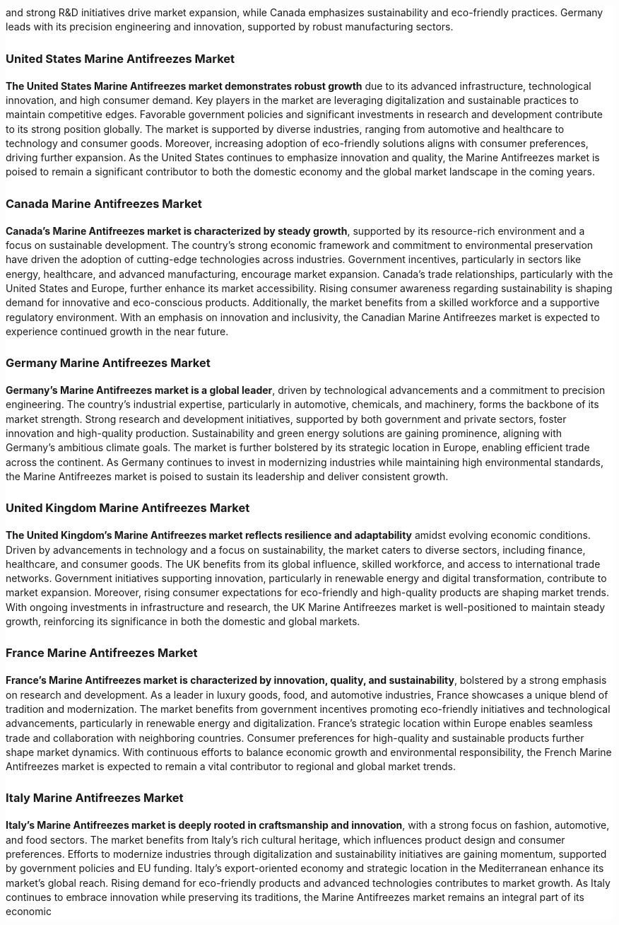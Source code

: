 and strong R&amp;D initiatives drive market expansion, while Canada emphasizes sustainability and eco-friendly practices. Germany leads with its precision engineering and innovation, supported by robust manufacturing sectors.</span></em></p></blockquote><h3><strong>United States Marine Antifreezes Market</strong></h3><p><strong>The United States Marine Antifreezes market demonstrates robust growth</strong> due to its advanced infrastructure, technological innovation, and high consumer demand. Key players in the market are leveraging digitalization and sustainable practices to maintain competitive edges. Favorable government policies and significant investments in research and development contribute to its strong position globally. The market is supported by diverse industries, ranging from automotive and healthcare to technology and consumer goods. Moreover, increasing adoption of eco-friendly solutions aligns with consumer preferences, driving further expansion. As the United States continues to emphasize innovation and quality, the Marine Antifreezes market is poised to remain a significant contributor to both the domestic economy and the global market landscape in the coming years.</p><h3><strong>Canada Marine Antifreezes Market</strong></h3><p><strong>Canada&rsquo;s Marine Antifreezes market is characterized by steady growth</strong>, supported by its resource-rich environment and a focus on sustainable development. The country&rsquo;s strong economic framework and commitment to environmental preservation have driven the adoption of cutting-edge technologies across industries. Government incentives, particularly in sectors like energy, healthcare, and advanced manufacturing, encourage market expansion. Canada&rsquo;s trade relationships, particularly with the United States and Europe, further enhance its market accessibility. Rising consumer awareness regarding sustainability is shaping demand for innovative and eco-conscious products. Additionally, the market benefits from a skilled workforce and a supportive regulatory environment. With an emphasis on innovation and inclusivity, the Canadian Marine Antifreezes market is expected to experience continued growth in the near future.</p><h3><strong>Germany Marine Antifreezes Market</strong></h3><p><strong>Germany&rsquo;s Marine Antifreezes market is a global leader</strong>, driven by technological advancements and a commitment to precision engineering. The country&rsquo;s industrial expertise, particularly in automotive, chemicals, and machinery, forms the backbone of its market strength. Strong research and development initiatives, supported by both government and private sectors, foster innovation and high-quality production. Sustainability and green energy solutions are gaining prominence, aligning with Germany&rsquo;s ambitious climate goals. The market is further bolstered by its strategic location in Europe, enabling efficient trade across the continent. As Germany continues to invest in modernizing industries while maintaining high environmental standards, the Marine Antifreezes market is poised to sustain its leadership and deliver consistent growth.</p><h3><strong>United Kingdom Marine Antifreezes Market</strong></h3><p><strong>The United Kingdom&rsquo;s Marine Antifreezes market reflects resilience and adaptability</strong> amidst evolving economic conditions. Driven by advancements in technology and a focus on sustainability, the market caters to diverse sectors, including finance, healthcare, and consumer goods. The UK benefits from its global influence, skilled workforce, and access to international trade networks. Government initiatives supporting innovation, particularly in renewable energy and digital transformation, contribute to market expansion. Moreover, rising consumer expectations for eco-friendly and high-quality products are shaping market trends. With ongoing investments in infrastructure and research, the UK Marine Antifreezes market is well-positioned to maintain steady growth, reinforcing its significance in both the domestic and global markets.</p><h3><strong>France Marine Antifreezes Market</strong></h3><p><strong>France&rsquo;s Marine Antifreezes market is characterized by innovation, quality, and sustainability</strong>, bolstered by a strong emphasis on research and development. As a leader in luxury goods, food, and automotive industries, France showcases a unique blend of tradition and modernization. The market benefits from government incentives promoting eco-friendly initiatives and technological advancements, particularly in renewable energy and digitalization. France&rsquo;s strategic location within Europe enables seamless trade and collaboration with neighboring countries. Consumer preferences for high-quality and sustainable products further shape market dynamics. With continuous efforts to balance economic growth and environmental responsibility, the French Marine Antifreezes market is expected to remain a vital contributor to regional and global market trends.</p><h3><strong>Italy Marine Antifreezes Market</strong></h3><p><strong>Italy&rsquo;s Marine Antifreezes market is deeply rooted in craftsmanship and innovation</strong>, with a strong focus on fashion, automotive, and food sectors. The market benefits from Italy&rsquo;s rich cultural heritage, which influences product design and consumer preferences. Efforts to modernize industries through digitalization and sustainability initiatives are gaining momentum, supported by government policies and EU funding. Italy&rsquo;s export-oriented economy and strategic location in the Mediterranean enhance its market&rsquo;s global reach. Rising demand for eco-friendly products and advanced technologies contributes to market growth. As Italy continues to embrace innovation while preserving its traditions, the Marine Antifreezes market remains an integral part of its economic